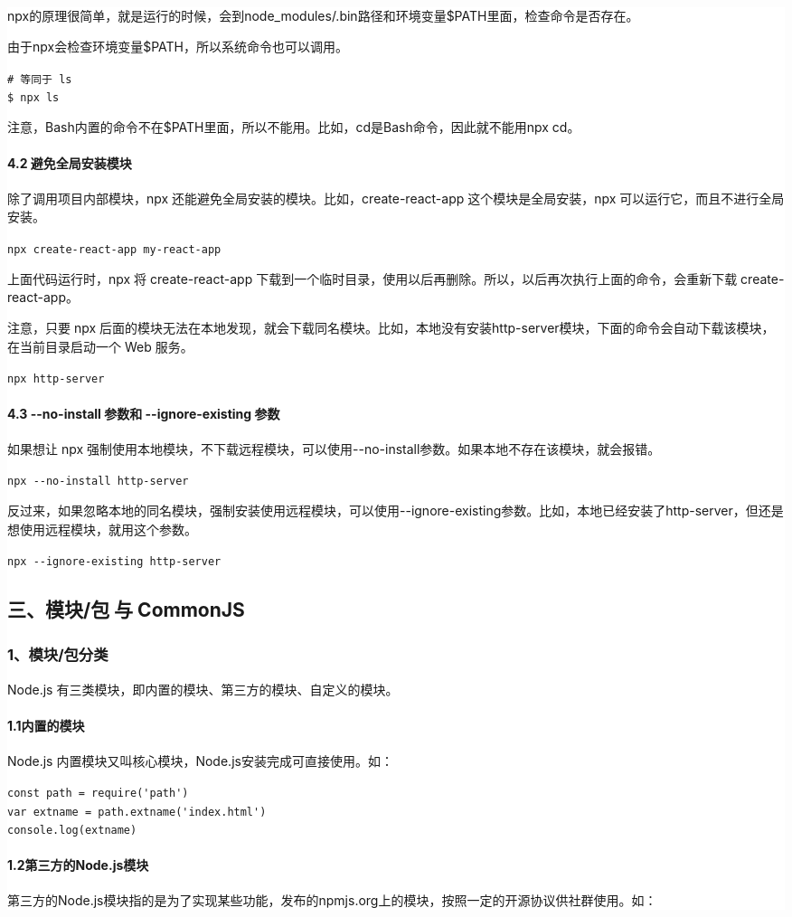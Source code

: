 npx的原理很简单，就是运行的时候，会到node_modules/.bin路径和环境变量$PATH里面，检查命令是否存在。

由于npx会检查环境变量$PATH，所以系统命令也可以调用。

```
# 等同于 ls
$ npx ls
```

注意，Bash内置的命令不在$PATH里面，所以不能用。比如，cd是Bash命令，因此就不能用npx cd。

#### 4.2 避免全局安装模块

除了调用项目内部模块，npx 还能避免全局安装的模块。比如，create-react-app 这个模块是全局安装，npx 可以运行它，而且不进行全局安装。

```
npx create-react-app my-react-app
```

上面代码运行时，npx 将 create-react-app 下载到一个临时目录，使用以后再删除。所以，以后再次执行上面的命令，会重新下载 create-react-app。

注意，只要 npx 后面的模块无法在本地发现，就会下载同名模块。比如，本地没有安装http-server模块，下面的命令会自动下载该模块，在当前目录启动一个 Web 服务。

```
npx http-server
```

#### 4.3 --no-install 参数和 --ignore-existing 参数

如果想让 npx 强制使用本地模块，不下载远程模块，可以使用--no-install参数。如果本地不存在该模块，就会报错。

```
npx --no-install http-server
```

反过来，如果忽略本地的同名模块，强制安装使用远程模块，可以使用--ignore-existing参数。比如，本地已经安装了http-server，但还是想使用远程模块，就用这个参数。

```
npx --ignore-existing http-server
```

## 三、模块/包 与 CommonJS

### 1、模块/包分类

Node.js 有三类模块，即内置的模块、第三方的模块、自定义的模块。

#### 1.1内置的模块

Node.js 内置模块又叫核心模块，Node.js安装完成可直接使用。如：

```
const path = require('path')
var extname = path.extname('index.html')
console.log(extname)
```

#### 1.2第三方的Node.js模块

第三方的Node.js模块指的是为了实现某些功能，发布的npmjs.org上的模块，按照一定的开源协议供社群使用。如：
